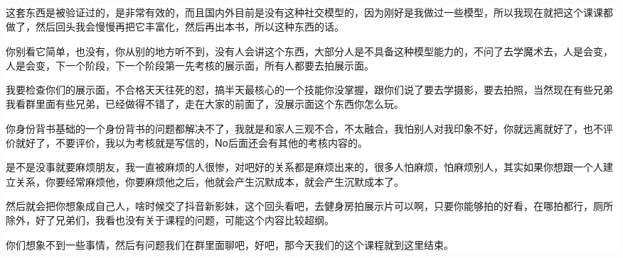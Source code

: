 这套东西是被验证过的，是非常有效的，而且国内外目前是没有这种社交模型的，因为刚好是我做过一些模型，所以我现在就把这个课课都做了，然后回头我会慢慢再把它丰富化，然后再出本书，所以这种东西的话。

你别看它简单，也没有，你从别的地方听不到，没有人会讲这个东西，大部分人是不具备这种模型能力的，不问了去学魔术去，人是会变，人是会变，下一个阶段，下一个阶段第一先考核的展示面，所有人都要去拍展示面。

我要检查你们的展示面，不合格天天往死的怼，搞半天最核心的一个技能你没掌握，跟你们说了要去学摄影，要去拍照，当然现在有些兄弟我看群里面有些兄弟，已经做得不错了，走在大家的前面了，没展示面这个东西你怎么玩。

你身份背书基础的一个身份背书的问题都解决不了，我就是和家人三观不合，不太融合，我怕别人对我印象不好，你就远离就好了，也不评价就好了，不要评价，我以为考核就是写信的，No后面还会有其他的考核内容的。

是不是没事就要麻烦朋友，我一直被麻烦的人很惨，对吧好的关系都是麻烦出来的，很多人怕麻烦，怕麻烦别人，其实如果你想跟一个人建立关系，你要经常麻烦他，你要麻烦他之后，他就会产生沉默成本，就会产生沉默成本了。

然后就会把你想象成自己人，啥时候交了抖音新影妹，这个回头看吧，去健身房拍展示片可以啊，只要你能够拍的好看，在哪拍都行，厕所除外，好了兄弟们，我看也没有关于课程的问题，可能这个内容比较超纲。

你们想象不到一些事情，然后有问题我们在群里面聊吧，好吧，那今天我们的这个课程就到这里结束。